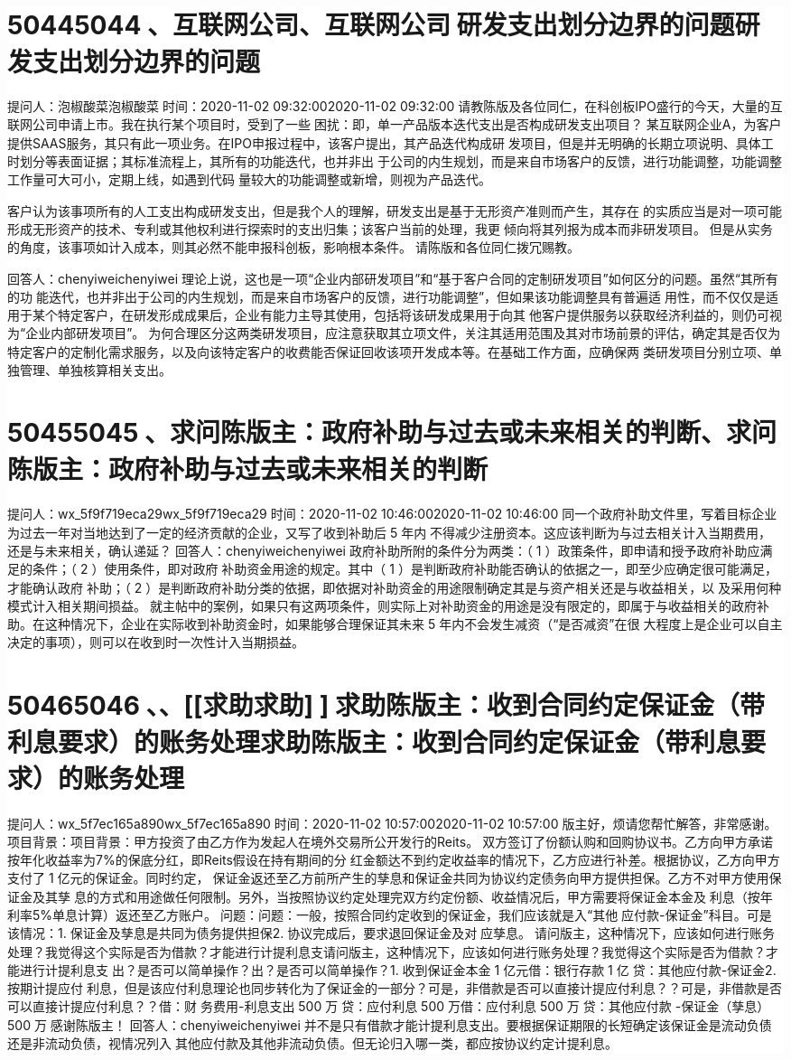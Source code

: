 # 50445044 、互联网公司、互联网公司 研发支出划分边界的问题研发支出划分边界的问题
提问人：泡椒酸菜泡椒酸菜 时间：2020-11-02 09:32:002020-11-02 09:32:00
请教陈版及各位同仁，在科创板IPO盛行的今天，大量的互联网公司申请上市。我在执行某个项目时，受到了一些
困扰：即，单一产品版本迭代支出是否构成研发支出项目？
某互联网企业A，为客户提供SAAS服务，其只有此一项业务。在IPO申报过程中，该客户提出，其产品迭代构成研
发项目，但是并无明确的长期立项说明、具体工时划分等表面证据；其标准流程上，其所有的功能迭代，也并非出
于公司的内生规划，而是来自市场客户的反馈，进行功能调整，功能调整工作量可大可小，定期上线，如遇到代码
量较大的功能调整或新增，则视为产品迭代。

客户认为该事项所有的人工支出构成研发支出，但是我个人的理解，研发支出是基于无形资产准则而产生，其存在
的实质应当是对一项可能形成无形资产的技术、专利或其他权利进行探索时的支出归集；该客户当前的处理，我更
倾向将其列报为成本而非研发项目。
但是从实务的角度，该事项如计入成本，则其必然不能申报科创板，影响根本条件。
请陈版和各位同仁拨冗赐教。

回答人：chenyiweichenyiwei
理论上说，这也是一项“企业内部研发项目”和“基于客户合同的定制研发项目”如何区分的问题。虽然“其所有的功
能迭代，也并非出于公司的内生规划，而是来自市场客户的反馈，进行功能调整”，但如果该功能调整具有普遍适
用性，而不仅仅是适用于某个特定客户，在研发形成成果后，企业有能力主导其使用，包括将该研发成果用于向其
他客户提供服务以获取经济利益的，则仍可视为“企业内部研发项目”。
为何合理区分这两类研发项目，应注意获取其立项文件，关注其适用范围及其对市场前景的评估，确定其是否仅为
特定客户的定制化需求服务，以及向该特定客户的收费能否保证回收该项开发成本等。在基础工作方面，应确保两
类研发项目分别立项、单独管理、单独核算相关支出。

# 50455045 、求问陈版主：政府补助与过去或未来相关的判断、求问陈版主：政府补助与过去或未来相关的判断

提问人：wx_5f9f719eca29wx_5f9f719eca29 时间：2020-11-02 10:46:002020-11-02 10:46:00
同一个政府补助文件里，写着目标企业为过去一年对当地达到了一定的经济贡献的企业，又写了收到补助后 5 年内
不得减少注册资本。这应该判断为与过去相关计入当期费用，还是与未来相关，确认递延？
回答人：chenyiweichenyiwei
政府补助所附的条件分为两类：（ 1 ）政策条件，即申请和授予政府补助应满足的条件；（ 2 ）使用条件，即对政府
补助资金用途的规定。其中（ 1 ）是判断政府补助能否确认的依据之一，即至少应确定很可能满足，才能确认政府
补助；（ 2 ）是判断政府补助分类的依据，即依据对补助资金的用途限制确定其是与资产相关还是与收益相关，以
及采用何种模式计入相关期间损益。
就主帖中的案例，如果只有这两项条件，则实际上对补助资金的用途是没有限定的，即属于与收益相关的政府补
助。在这种情况下，企业在实际收到补助资金时，如果能够合理保证其未来 5 年内不会发生减资（“是否减资”在很
大程度上是企业可以自主决定的事项），则可以在收到时一次性计入当期损益。

# 50465046 、、[[求助求助] ] 求助陈版主：收到合同约定保证金（带利息要求）的账务处理求助陈版主：收到合同约定保证金（带利息要求）的账务处理

提问人：wx_5f7ec165a890wx_5f7ec165a890 时间：2020-11-02 10:57:002020-11-02 10:57:00
版主好，烦请您帮忙解答，非常感谢。项目背景：项目背景：甲方投资了由乙方作为发起人在境外交易所公开发行的Reits。
双方签订了份额认购和回购协议书。乙方向甲方承诺按年化收益率为7%的保底分红，即Reits假设在持有期间的分
红金额达不到约定收益率的情况下，乙方应进行补差。根据协议，乙方向甲方支付了 1 亿元的保证金。同时约定，
保证金返还至乙方前所产生的孳息和保证金共同为协议约定债务向甲方提供担保。乙方不对甲方使用保证金及其孳
息的方式和用途做任何限制。另外，当按照协议约定处理完双方约定份额、收益情况后，甲方需要将保证金本金及
利息（按年利率5%单息计算）返还至乙方账户。 问题：问题：一般，按照合同约定收到的保证金，我们应该就是入“其他
应付款-保证金”科目。可是该情况：1. 保证金及孳息是共同为债务提供担保2. 协议完成后，要求退回保证金及对
应孳息。 请问版主，这种情况下，应该如何进行账务处理？我觉得这个实际是否为借款？才能进行计提利息支请问版主，这种情况下，应该如何进行账务处理？我觉得这个实际是否为借款？才能进行计提利息支
出？是否可以简单操作？出？是否可以简单操作？1. 收到保证金本金 1 亿元借：银行存款 1 亿 贷：其他应付款-保证金2. 按期计提应付
利息，但是该应付利息理论也同步转化为了保证金的一部分？可是，非借款是否可以直接计提应付利息？？可是，非借款是否可以直接计提应付利息？？借：财
务费用-利息支出 500 万 贷：应付利息 500 万借：应付利息 500 万 贷：其他应付款 -保证金（孳息） 500
万
感谢陈版主！
回答人：chenyiweichenyiwei
并不是只有借款才能计提利息支出。要根据保证期限的长短确定该保证金是流动负债还是非流动负债，视情况列入
其他应付款及其他非流动负债。但无论归入哪一类，都应按协议约定计提利息。
